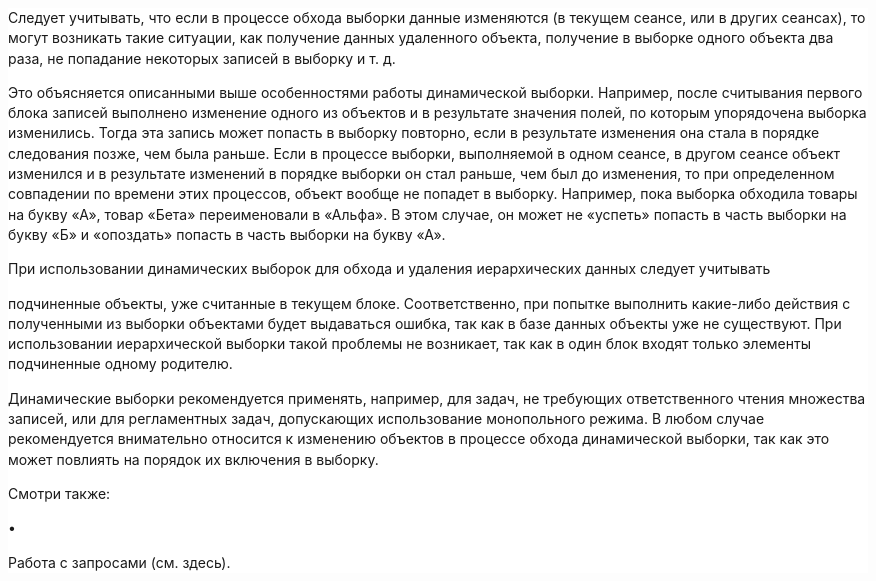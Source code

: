 Следует учитывать, что если в процессе обхода выборки данные изменяются (в текущем сеансе, или в других сеансах), то могут возникать такие ситуации, как получение данных удаленного объекта, получение в выборке одного объекта два раза, не попадание некоторых записей в выборку и т. д.

Это объясняется описанными выше особенностями работы динамической выборки. Например, после считывания первого блока записей выполнено изменение одного из объектов и в результате значения полей, по которым упорядочена выборка изменились. Тогда эта запись может попасть в выборку повторно, если в результате изменения она стала в порядке следования позже, чем была раньше. Если в процессе выборки, выполняемой в одном сеансе, в другом сеансе объект изменился и в результате изменений в порядке выборки он стал раньше, чем был до изменения, то при определенном совпадении по времени этих процессов, объект вообще не попадет в выборку. Например, пока выборка обходила товары на букву «А», товар «Бета» переименовали в «Альфа». В этом случае, он может не «успеть» попасть в часть выборки на букву «Б» и «опоздать» попасть в часть выборки на букву «А».

При использовании динамических выборок для обхода и удаления иерархических данных следует учитывать

подчиненные объекты, уже считанные в текущем блоке. Соответственно, при попытке выполнить какие-либо действия с полученными из выборки объектами будет выдаваться ошибка, так как в базе данных объекты уже не существуют. При использовании иерархической выборки такой проблемы не возникает, так как в один блок входят только элементы подчиненные одному родителю.

Динамические выборки рекомендуется применять, например, для задач, не требующих ответственного чтения множества записей, или для регламентных задач, допускающих использование монопольного режима. В любом случае рекомендуется внимательно относится к изменению объектов в процессе обхода динамической выборки, так как это может повлиять на порядок их включения в выборку.

Смотри также:

•

Работа с запросами (см. здесь).